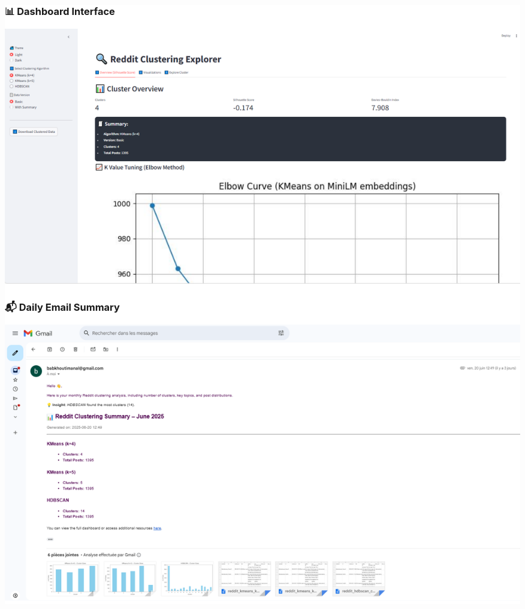 ### 📊 Dashboard Interface
![dashboard](screenshots_ui/dashboard.png)

### 📬 Daily Email Summary
![email_summary](screenshots_ui/email_summary.png)
